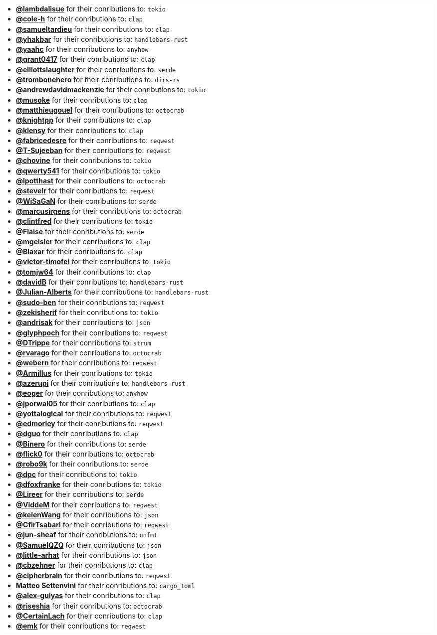 - **[@lambdalisue](https://github.com/lambdalisue)** for their conributions to: `tokio`
- **[@cole-h](https://github.com/cole-h)** for their conributions to: `clap`
- **[@samueltardieu](https://github.com/samueltardieu)** for their conributions to: `clap`
- **[@yhakbar](https://github.com/yhakbar)** for their conributions to: `handlebars-rust`
- **[@yaahc](https://github.com/yaahc)** for their conributions to: `anyhow`
- **[@grant0417](https://github.com/grant0417)** for their conributions to: `clap`
- **[@elliottslaughter](https://github.com/elliottslaughter)** for their conributions to: `serde`
- **[@trombonehero](https://github.com/trombonehero)** for their conributions to: `dirs-rs`
- **[@andrewdavidmackenzie](https://github.com/andrewdavidmackenzie)** for their conributions to: `tokio`
- **[@musoke](https://github.com/musoke)** for their conributions to: `clap`
- **[@matthieugouel](https://github.com/matthieugouel)** for their conributions to: `octocrab`
- **[@knightpp](https://github.com/knightpp)** for their conributions to: `clap`
- **[@klensy](https://github.com/klensy)** for their conributions to: `clap`
- **[@fabricedesre](https://github.com/fabricedesre)** for their conributions to: `reqwest`
- **[@T-Sujeeban](https://github.com/T-Sujeeban)** for their conributions to: `reqwest`
- **[@chovine](https://github.com/chovine)** for their conributions to: `tokio`
- **[@qwerty541](https://github.com/qwerty541)** for their conributions to: `tokio`
- **[@lpotthast](https://github.com/lpotthast)** for their conributions to: `octocrab`
- **[@stevelr](https://github.com/stevelr)** for their conributions to: `reqwest`
- **[@WiSaGaN](https://github.com/WiSaGaN)** for their conributions to: `serde`
- **[@marcusirgens](https://github.com/marcusirgens)** for their conributions to: `octocrab`
- **[@clintfred](https://github.com/clintfred)** for their conributions to: `tokio`
- **[@Flaise](https://github.com/Flaise)** for their conributions to: `serde`
- **[@mgeisler](https://github.com/mgeisler)** for their conributions to: `clap`
- **[@Blaxar](https://github.com/Blaxar)** for their conributions to: `clap`
- **[@victor-timofei](https://github.com/victor-timofei)** for their conributions to: `tokio`
- **[@tomjw64](https://github.com/tomjw64)** for their conributions to: `clap`
- **[@davidB](https://github.com/davidB)** for their conributions to: `handlebars-rust`
- **[@Julian-Alberts](https://github.com/Julian-Alberts)** for their conributions to: `handlebars-rust`
- **[@sudo-ben](https://github.com/sudo-ben)** for their conributions to: `reqwest`
- **[@zekisherif](https://github.com/zekisherif)** for their conributions to: `tokio`
- **[@andrisak](https://github.com/andrisak)** for their conributions to: `json`
- **[@glyphpoch](https://github.com/glyphpoch)** for their conributions to: `reqwest`
- **[@DTrippe](https://github.com/DTrippe)** for their conributions to: `strum`
- **[@rvarago](https://github.com/rvarago)** for their conributions to: `octocrab`
- **[@webern](https://github.com/webern)** for their conributions to: `reqwest`
- **[@Armillus](https://github.com/Armillus)** for their conributions to: `tokio`
- **[@azerupi](https://github.com/azerupi)** for their conributions to: `handlebars-rust`
- **[@eoger](https://github.com/eoger)** for their conributions to: `anyhow`
- **[@jporwal05](https://github.com/jporwal05)** for their conributions to: `clap`
- **[@yottalogical](https://github.com/yottalogical)** for their conributions to: `reqwest`
- **[@edmorley](https://github.com/edmorley)** for their conributions to: `reqwest`
- **[@dguo](https://github.com/dguo)** for their conributions to: `clap`
- **[@Binero](https://github.com/Binero)** for their conributions to: `serde`
- **[@flick0](https://github.com/flick0)** for their conributions to: `octocrab`
- **[@robo9k](https://github.com/robo9k)** for their conributions to: `serde`
- **[@dpc](https://github.com/dpc)** for their conributions to: `tokio`
- **[@dfoxfranke](https://github.com/dfoxfranke)** for their conributions to: `tokio`
- **[@Lireer](https://github.com/Lireer)** for their conributions to: `serde`
- **[@ViddeM](https://github.com/ViddeM)** for their conributions to: `reqwest`
- **[@keienWang](https://github.com/keienWang)** for their conributions to: `json`
- **[@CfirTsabari](https://github.com/CfirTsabari)** for their conributions to: `reqwest`
- **[@jun-sheaf](https://github.com/jun-sheaf)** for their conributions to: `unfmt`
- **[@SamuelQZQ](https://github.com/SamuelQZQ)** for their conributions to: `json`
- **[@little-arhat](https://github.com/little-arhat)** for their conributions to: `json`
- **[@cbzehner](https://github.com/cbzehner)** for their conributions to: `clap`
- **[@cipherbrain](https://github.com/cipherbrain)** for their conributions to: `reqwest`
- **Matteo Settenvini** for their conributions to: `cargo_toml`
- **[@alex-gulyas](https://github.com/alex-gulyas)** for their conributions to: `clap`
- **[@riseshia](https://github.com/riseshia)** for their conributions to: `octocrab`
- **[@CertainLach](https://github.com/CertainLach)** for their conributions to: `clap`
- **[@emk](https://github.com/emk)** for their conributions to: `reqwest`